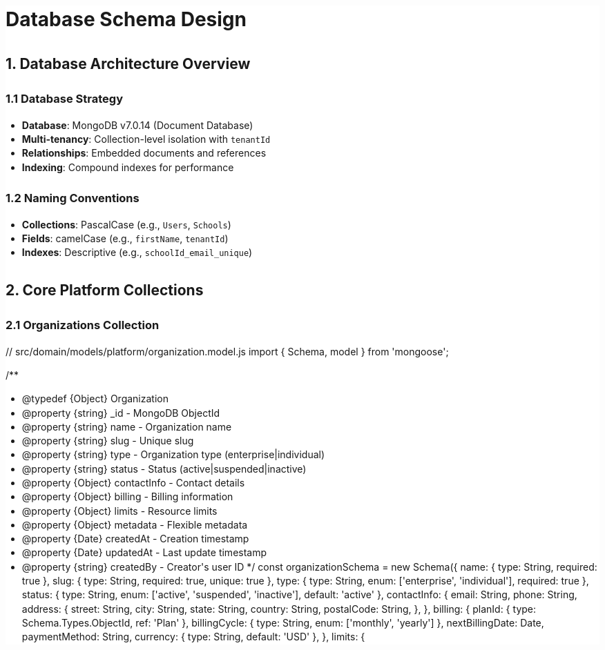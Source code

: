# Database Schema Design

## 1. Database Architecture Overview

### 1.1 Database Strategy
- **Database**: MongoDB v7.0.14 (Document Database)
- **Multi-tenancy**: Collection-level isolation with `tenantId`
- **Relationships**: Embedded documents and references
- **Indexing**: Compound indexes for performance

### 1.2 Naming Conventions
- **Collections**: PascalCase (e.g., `Users`, `Schools`)
- **Fields**: camelCase (e.g., `firstName`, `tenantId`)
- **Indexes**: Descriptive (e.g., `schoolId_email_unique`)

## 2. Core Platform Collections

### 2.1 Organizations Collection

// src/domain/models/platform/organization.model.js
import { Schema, model } from 'mongoose';

/**
 * @typedef {Object} Organization
 * @property {string} _id - MongoDB ObjectId
 * @property {string} name - Organization name
 * @property {string} slug - Unique slug
 * @property {string} type - Organization type (enterprise|individual)
 * @property {string} status - Status (active|suspended|inactive)
 * @property {Object} contactInfo - Contact details
 * @property {Object} billing - Billing information
 * @property {Object} limits - Resource limits
 * @property {Object} metadata - Flexible metadata
 * @property {Date} createdAt - Creation timestamp
 * @property {Date} updatedAt - Last update timestamp
 * @property {string} createdBy - Creator's user ID
 */
const organizationSchema = new Schema({
  name: { type: String, required: true },
  slug: { type: String, required: true, unique: true },
  type: { type: String, enum: ['enterprise', 'individual'], required: true },
  status: { type: String, enum: ['active', 'suspended', 'inactive'], default: 'active' },
  contactInfo: {
    email: String,
    phone: String,
    address: {
      street: String,
      city: String,
      state: String,
      country: String,
      postalCode: String,
    },
  },
  billing: {
    planId: { type: Schema.Types.ObjectId, ref: 'Plan' },
    billingCycle: { type: String, enum: ['monthly', 'yearly'] },
    nextBillingDate: Date,
    paymentMethod: String,
    currency: { type: String, default: 'USD' },
  },
  limits: {